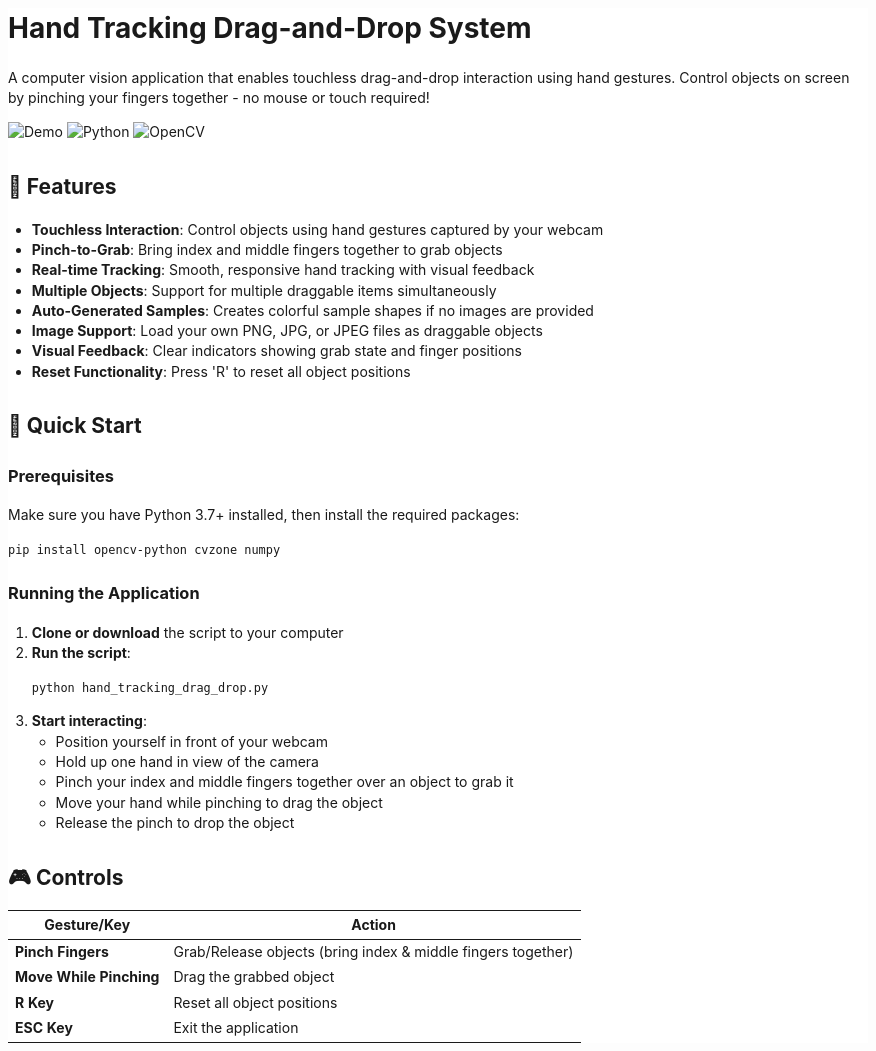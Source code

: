 # Hand Tracking Drag-and-Drop System

A computer vision application that enables touchless drag-and-drop interaction using hand gestures. Control objects on screen by pinching your fingers together - no mouse or touch required!

![Demo](https://img.shields.io/badge/Status-Ready%20to%20Use-brightgreen)
![Python](https://img.shields.io/badge/Python-3.7+-blue)
![OpenCV](https://img.shields.io/badge/OpenCV-4.0+-orange)

## 🎯 Features

- **Touchless Interaction**: Control objects using hand gestures captured by your webcam
- **Pinch-to-Grab**: Bring index and middle fingers together to grab objects
- **Real-time Tracking**: Smooth, responsive hand tracking with visual feedback
- **Multiple Objects**: Support for multiple draggable items simultaneously
- **Auto-Generated Samples**: Creates colorful sample shapes if no images are provided
- **Image Support**: Load your own PNG, JPG, or JPEG files as draggable objects
- **Visual Feedback**: Clear indicators showing grab state and finger positions
- **Reset Functionality**: Press 'R' to reset all object positions

## 🚀 Quick Start

### Prerequisites

Make sure you have Python 3.7+ installed, then install the required packages:

```bash
pip install opencv-python cvzone numpy
```

### Running the Application

1. **Clone or download** the script to your computer
2. **Run the script**:
   ```bash
   python hand_tracking_drag_drop.py
   ```
3. **Start interacting**:
   - Position yourself in front of your webcam
   - Hold up one hand in view of the camera
   - Pinch your index and middle fingers together over an object to grab it
   - Move your hand while pinching to drag the object
   - Release the pinch to drop the object

## 🎮 Controls

| Gesture/Key | Action |
|-------------|--------|
| **Pinch Fingers** | Grab/Release objects (bring index & middle fingers together) |
| **Move While Pinching** | Drag the grabbed object |
| **R Key** | Reset all object positions |
| **ESC Key** | Exit the application |
